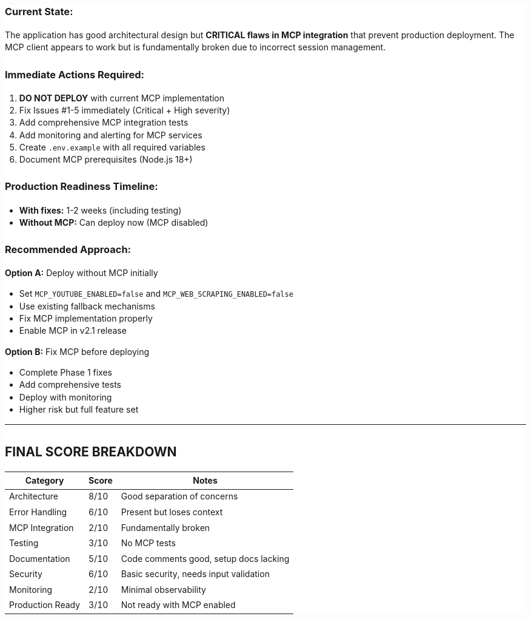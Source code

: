 ### Current State:
The application has good architectural design but **CRITICAL flaws in MCP integration** that prevent production deployment. The MCP client appears to work but is fundamentally broken due to incorrect session management.

### Immediate Actions Required:
1. **DO NOT DEPLOY** with current MCP implementation
2. Fix Issues #1-5 immediately (Critical + High severity)
3. Add comprehensive MCP integration tests
4. Add monitoring and alerting for MCP services
5. Create `.env.example` with all required variables
6. Document MCP prerequisites (Node.js 18+)

### Production Readiness Timeline:
- **With fixes:** 1-2 weeks (including testing)
- **Without MCP:** Can deploy now (MCP disabled)

### Recommended Approach:
**Option A:** Deploy without MCP initially
- Set `MCP_YOUTUBE_ENABLED=false` and `MCP_WEB_SCRAPING_ENABLED=false`
- Use existing fallback mechanisms
- Fix MCP implementation properly
- Enable MCP in v2.1 release

**Option B:** Fix MCP before deploying
- Complete Phase 1 fixes
- Add comprehensive tests
- Deploy with monitoring
- Higher risk but full feature set

---

## FINAL SCORE BREAKDOWN

| Category | Score | Notes |
|----------|-------|-------|
| Architecture | 8/10 | Good separation of concerns |
| Error Handling | 6/10 | Present but loses context |
| MCP Integration | 2/10 | Fundamentally broken |
| Testing | 3/10 | No MCP tests |
| Documentation | 5/10 | Code comments good, setup docs lacking |
| Security | 6/10 | Basic security, needs input validation |
| Monitoring | 2/10 | Minimal observability |
| Production Ready | 3/10 | Not ready with MCP enabled |
